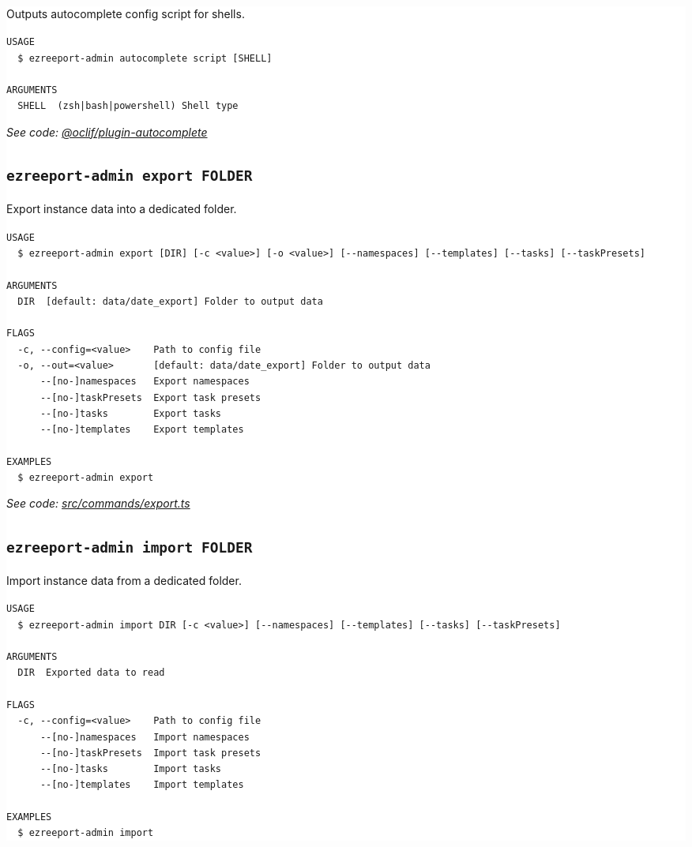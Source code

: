 Outputs autocomplete config script for shells.

```
USAGE
  $ ezreeport-admin autocomplete script [SHELL]

ARGUMENTS
  SHELL  (zsh|bash|powershell) Shell type
```

_See code: [@oclif/plugin-autocomplete](https://github.com/oclif/plugin-autocomplete/blob/3.0.18/src/commands/autocomplete/index.ts)_

## `ezreeport-admin export FOLDER`

Export instance data into a dedicated folder.

```
USAGE
  $ ezreeport-admin export [DIR] [-c <value>] [-o <value>] [--namespaces] [--templates] [--tasks] [--taskPresets]

ARGUMENTS
  DIR  [default: data/date_export] Folder to output data

FLAGS
  -c, --config=<value>    Path to config file
  -o, --out=<value>       [default: data/date_export] Folder to output data
      --[no-]namespaces   Export namespaces
      --[no-]taskPresets  Export task presets
      --[no-]tasks        Export tasks
      --[no-]templates    Export templates

EXAMPLES
  $ ezreeport-admin export
```

_See code: [src/commands/export.ts](https://github.com/ezpaarse-project/ezreeport/blob/v1.0.0/src/commands/export.ts)_

## `ezreeport-admin import FOLDER`

Import instance data from a dedicated folder.

```
USAGE
  $ ezreeport-admin import DIR [-c <value>] [--namespaces] [--templates] [--tasks] [--taskPresets]

ARGUMENTS
  DIR  Exported data to read

FLAGS
  -c, --config=<value>    Path to config file
      --[no-]namespaces   Import namespaces
      --[no-]taskPresets  Import task presets
      --[no-]tasks        Import tasks
      --[no-]templates    Import templates

EXAMPLES
  $ ezreeport-admin import
```
